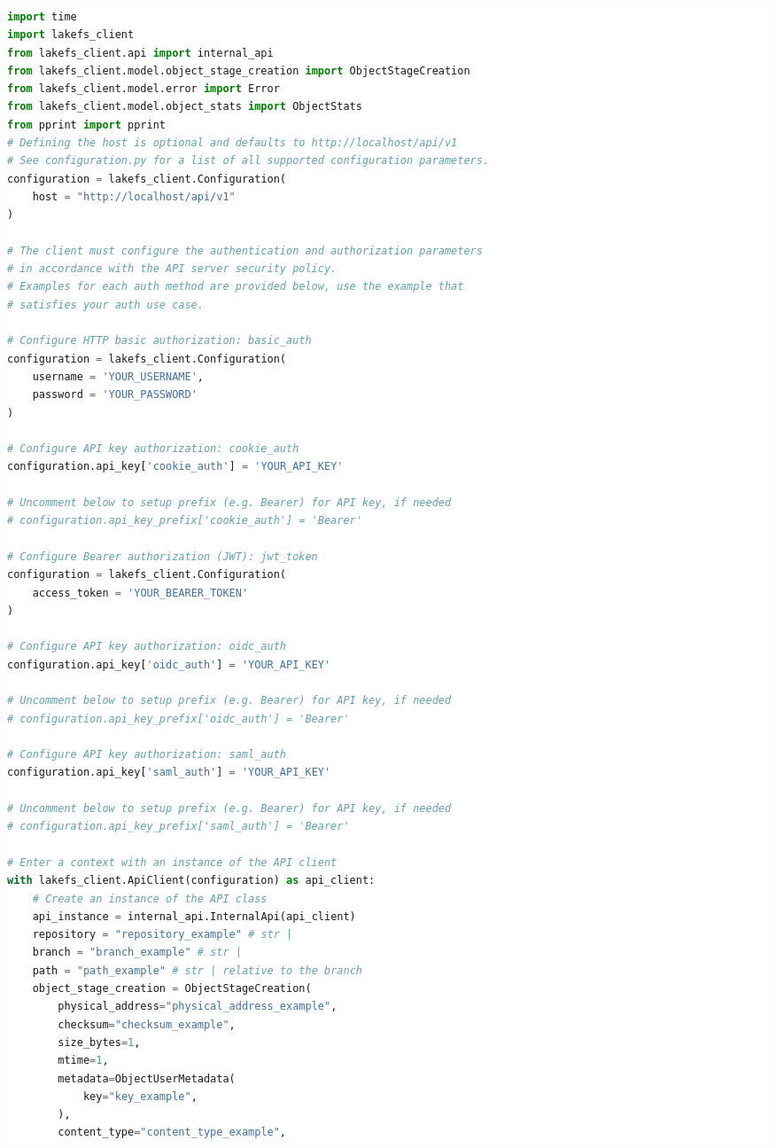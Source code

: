 ```python
import time
import lakefs_client
from lakefs_client.api import internal_api
from lakefs_client.model.object_stage_creation import ObjectStageCreation
from lakefs_client.model.error import Error
from lakefs_client.model.object_stats import ObjectStats
from pprint import pprint
# Defining the host is optional and defaults to http://localhost/api/v1
# See configuration.py for a list of all supported configuration parameters.
configuration = lakefs_client.Configuration(
    host = "http://localhost/api/v1"
)

# The client must configure the authentication and authorization parameters
# in accordance with the API server security policy.
# Examples for each auth method are provided below, use the example that
# satisfies your auth use case.

# Configure HTTP basic authorization: basic_auth
configuration = lakefs_client.Configuration(
    username = 'YOUR_USERNAME',
    password = 'YOUR_PASSWORD'
)

# Configure API key authorization: cookie_auth
configuration.api_key['cookie_auth'] = 'YOUR_API_KEY'

# Uncomment below to setup prefix (e.g. Bearer) for API key, if needed
# configuration.api_key_prefix['cookie_auth'] = 'Bearer'

# Configure Bearer authorization (JWT): jwt_token
configuration = lakefs_client.Configuration(
    access_token = 'YOUR_BEARER_TOKEN'
)

# Configure API key authorization: oidc_auth
configuration.api_key['oidc_auth'] = 'YOUR_API_KEY'

# Uncomment below to setup prefix (e.g. Bearer) for API key, if needed
# configuration.api_key_prefix['oidc_auth'] = 'Bearer'

# Configure API key authorization: saml_auth
configuration.api_key['saml_auth'] = 'YOUR_API_KEY'

# Uncomment below to setup prefix (e.g. Bearer) for API key, if needed
# configuration.api_key_prefix['saml_auth'] = 'Bearer'

# Enter a context with an instance of the API client
with lakefs_client.ApiClient(configuration) as api_client:
    # Create an instance of the API class
    api_instance = internal_api.InternalApi(api_client)
    repository = "repository_example" # str | 
    branch = "branch_example" # str | 
    path = "path_example" # str | relative to the branch
    object_stage_creation = ObjectStageCreation(
        physical_address="physical_address_example",
        checksum="checksum_example",
        size_bytes=1,
        mtime=1,
        metadata=ObjectUserMetadata(
            key="key_example",
        ),
        content_type="content_type_example",
```